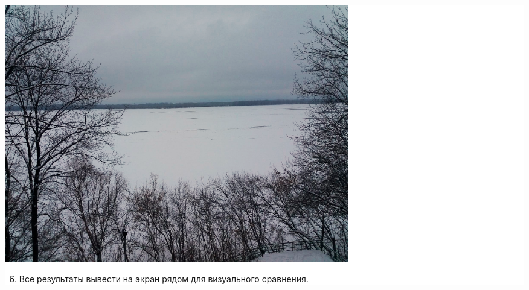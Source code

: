  <img src="out/retinex_lib_image.png" alt="image" width=66%>
</div>

6. Все результаты вывести на экран рядом для визуального сравнения.

<div align="center">
